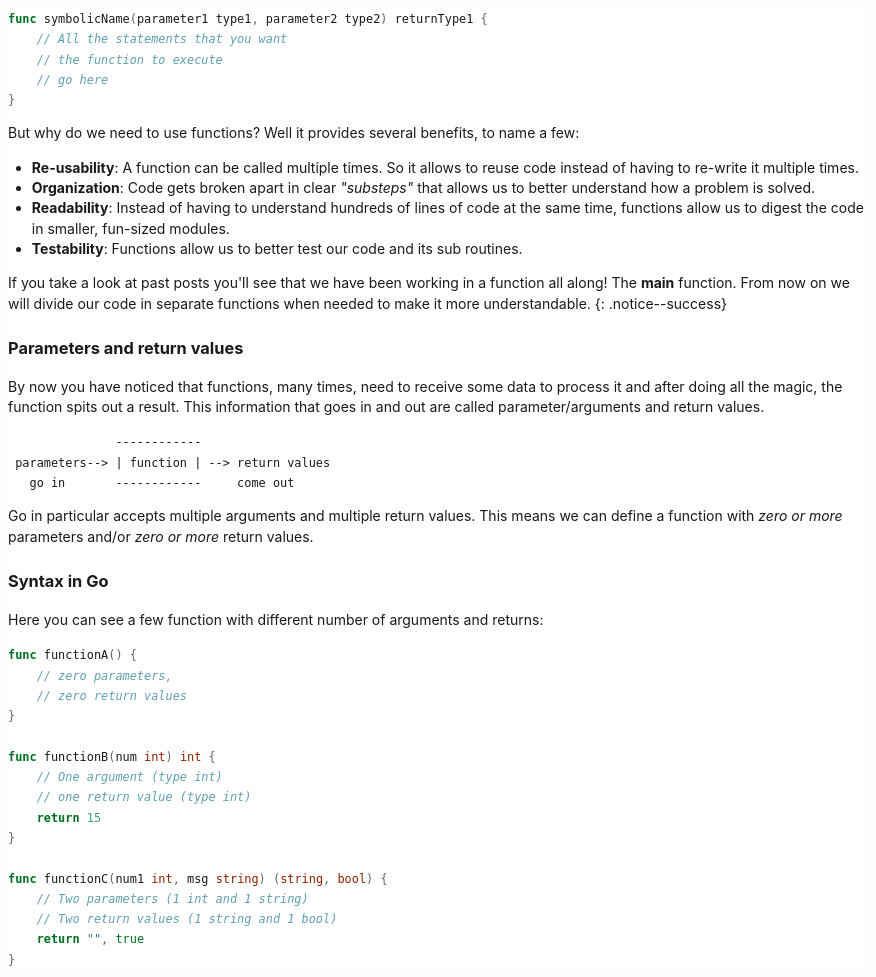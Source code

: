 ```go
func symbolicName(parameter1 type1, parameter2 type2) returnType1 {
	// All the statements that you want
	// the function to execute
	// go here
}
```

But why do we need to use functions? Well it provides several benefits, to name a few:

- **Re-usability**: A function can be called multiple times. So it allows to reuse code instead of having to re-write it
  multiple times.
- **Organization**: Code gets broken apart in clear _"substeps"_ that allows us to better understand how a problem is
  solved.
- **Readability**: Instead of having to understand hundreds of lines of code at the same time, functions allow us to
  digest the code in smaller, fun-sized modules.
- **Testability**: Functions allow us to better test our code and its sub routines.

If you take a look at past posts you'll see that we have been working in a function all along! The **main** function.
From now on we will divide our code in separate functions when needed to make it more understandable.
{: .notice--success}

### Parameters and return values
By now you have noticed that functions, many times, need to receive some data to process it and after doing all the
magic, the function spits out a result. This information that goes in and out are called parameter/arguments and return
values.

```
               ------------
 parameters--> | function | --> return values
   go in       ------------     come out
```

Go in particular accepts multiple arguments and multiple return values. This means we can define a function with
_zero or more_ parameters and/or _zero or more_ return values.

### Syntax in Go
Here you can see a few function with different number of arguments and returns:

```go
func functionA() {
	// zero parameters,
	// zero return values
}

func functionB(num int) int {
	// One argument (type int)
	// one return value (type int)
	return 15
}

func functionC(num1 int, msg string) (string, bool) {
	// Two parameters (1 int and 1 string)
	// Two return values (1 string and 1 bool)
	return "", true
}
```
